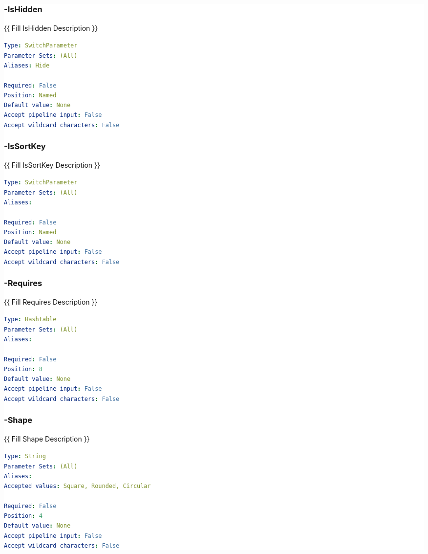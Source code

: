 ### -IsHidden
{{ Fill IsHidden Description }}

```yaml
Type: SwitchParameter
Parameter Sets: (All)
Aliases: Hide

Required: False
Position: Named
Default value: None
Accept pipeline input: False
Accept wildcard characters: False
```

### -IsSortKey
{{ Fill IsSortKey Description }}

```yaml
Type: SwitchParameter
Parameter Sets: (All)
Aliases:

Required: False
Position: Named
Default value: None
Accept pipeline input: False
Accept wildcard characters: False
```

### -Requires
{{ Fill Requires Description }}

```yaml
Type: Hashtable
Parameter Sets: (All)
Aliases:

Required: False
Position: 8
Default value: None
Accept pipeline input: False
Accept wildcard characters: False
```

### -Shape
{{ Fill Shape Description }}

```yaml
Type: String
Parameter Sets: (All)
Aliases:
Accepted values: Square, Rounded, Circular

Required: False
Position: 4
Default value: None
Accept pipeline input: False
Accept wildcard characters: False
```
